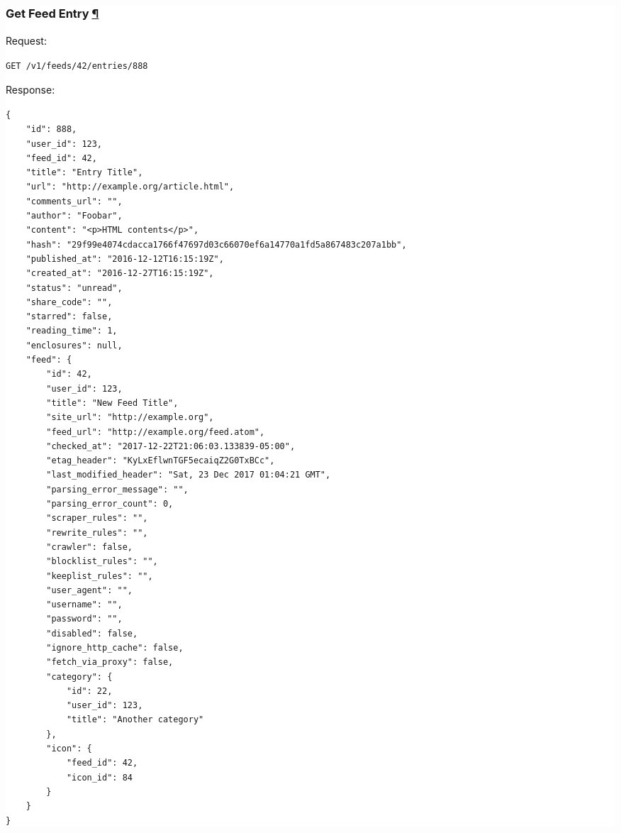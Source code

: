 ### Get Feed Entry [¶](https://miniflux.app/docs/api.html#endpoint-get-feed-entry "Permalink")

Request:

```
GET /v1/feeds/42/entries/888
```

Response:

```
{
    "id": 888,
    "user_id": 123,
    "feed_id": 42,
    "title": "Entry Title",
    "url": "http://example.org/article.html",
    "comments_url": "",
    "author": "Foobar",
    "content": "<p>HTML contents</p>",
    "hash": "29f99e4074cdacca1766f47697d03c66070ef6a14770a1fd5a867483c207a1bb",
    "published_at": "2016-12-12T16:15:19Z",
    "created_at": "2016-12-27T16:15:19Z",
    "status": "unread",
    "share_code": "",
    "starred": false,
    "reading_time": 1,
    "enclosures": null,
    "feed": {
        "id": 42,
        "user_id": 123,
        "title": "New Feed Title",
        "site_url": "http://example.org",
        "feed_url": "http://example.org/feed.atom",
        "checked_at": "2017-12-22T21:06:03.133839-05:00",
        "etag_header": "KyLxEflwnTGF5ecaiqZ2G0TxBCc",
        "last_modified_header": "Sat, 23 Dec 2017 01:04:21 GMT",
        "parsing_error_message": "",
        "parsing_error_count": 0,
        "scraper_rules": "",
        "rewrite_rules": "",
        "crawler": false,
        "blocklist_rules": "",
        "keeplist_rules": "",
        "user_agent": "",
        "username": "",
        "password": "",
        "disabled": false,
        "ignore_http_cache": false,
        "fetch_via_proxy": false,
        "category": {
            "id": 22,
            "user_id": 123,
            "title": "Another category"
        },
        "icon": {
            "feed_id": 42,
            "icon_id": 84
        }
    }
}
```
